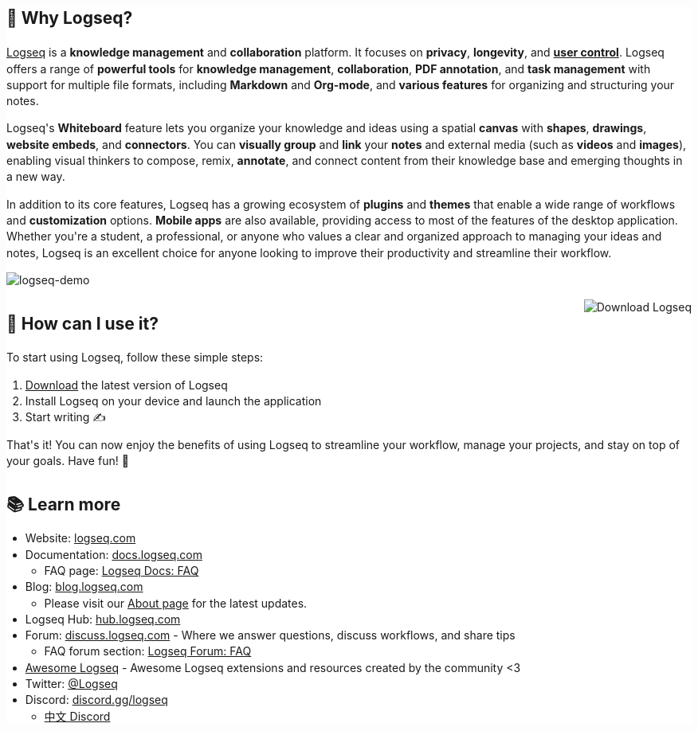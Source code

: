 ## 🤔 Why Logseq?

[Logseq](https://logseq.com) is a **knowledge management** and **collaboration** platform. It focuses on **privacy**, **longevity**, and [**user control**](https://www.gnu.org/philosophy/free-sw.en.html). Logseq offers a range of **powerful tools** for **knowledge management**, **collaboration**, **PDF annotation**, and **task management** with support for multiple file formats, including **Markdown** and **Org-mode**, and **various features** for organizing and structuring your notes.

Logseq's **Whiteboard** feature lets you organize your knowledge and ideas using a spatial **canvas** with **shapes**, **drawings**, **website embeds**, and **connectors**. You can **visually group** and **link** your **notes** and external media (such as **videos** and **images**), enabling visual thinkers to compose, remix, **annotate**, and connect content from their knowledge base and emerging thoughts in a new way.

In addition to its core features, Logseq has a growing ecosystem of **plugins** and **themes** that enable a wide range of workflows and **customization** options. **Mobile apps** are also available, providing access to most of the features of the desktop application. Whether you're a student, a professional, or anyone who values a clear and organized approach to managing your ideas and notes, Logseq is an excellent choice for anyone looking to improve their productivity and streamline their workflow.

![logseq-demo](https://user-images.githubusercontent.com/25513724/221387376-4dc419c2-0d0a-460c-a920-2d211e78b456.gif)

<a href="https://github.com/logseq/logseq/releases/latest/">
        <img src="https://img.shields.io/badge/Download_Logseq-100000?style=for-the-badge&logo=flatpak&logoColor=white&labelColor=002b36&color=85c8c8"
            align="right"
            alt="Download Logseq"/></a>

## 👀 How can I use it?

To start using Logseq, follow these simple steps:

1. [Download](https://github.com/logseq/logseq/releases/latest) the latest version of Logseq
2. Install Logseq on your device and launch the application
3. Start writing ✍️

That's it! You can now enjoy the benefits of using Logseq to streamline your workflow, manage your projects, and stay on top of your goals. Have fun! 🎉

## 📚 Learn more

* Website: [logseq.com](https://logseq.com)
* Documentation: [docs.logseq.com](https://docs.logseq.com)
  * FAQ page: [Logseq Docs:  FAQ](https://docs.logseq.com/#/page/faq)
* Blog: [blog.logseq.com](https://blog.logseq.com)
  * Please visit our [About page](https://blog.logseq.com/about) for the latest updates.
* Logseq Hub: [hub.logseq.com](https://hub.logseq.com)
* Forum: [discuss.logseq.com](https://discuss.logseq.com) - Where we answer questions, discuss workflows, and share tips
  * FAQ forum section: [Logseq Forum: FAQ](https://discuss.logseq.com/c/faq/6)
* [Awesome Logseq](https://github.com/logseq/awesome-logseq) - Awesome Logseq extensions and resources created by the community <3
* Twitter: [@Logseq](https://twitter.com/logseq)
* Discord: [discord.gg/logseq](https://discord.gg/logseq)
  * [中文 Discord](https://discord.gg/xYqcrXWymg)
